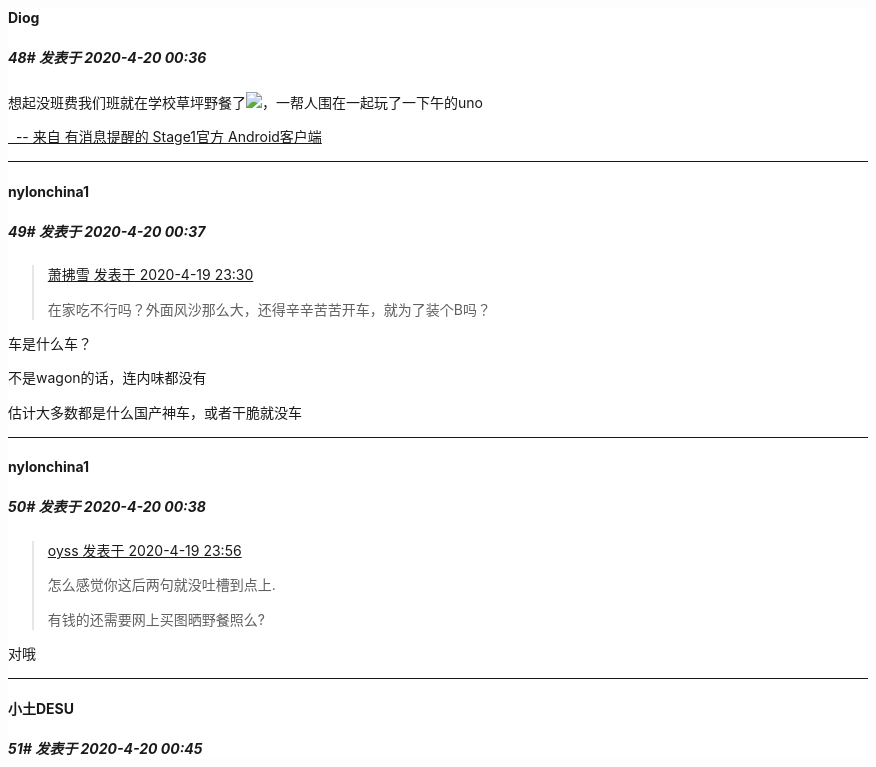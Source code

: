 ####  Diog  
##### 48#       发表于 2020-4-20 00:36




想起没班费我们班就在学校草坪野餐了<img src="https://static.saraba1st.com/image/smiley/face2017/037.png" referrerpolicy="no-referrer">，一帮人围在一起玩了一下午的uno

[  -- 来自 有消息提醒的 Stage1官方 Android客户端](https://www.coolapk.com/apk/140634)







-----

####  nylonchina1  
##### 49#       发表于 2020-4-20 00:37



<blockquote><a href="httphttps://bbs.saraba1st.com/2b/forum.php?mod=redirect&amp;goto=findpost&amp;pid=47137899&amp;ptid=1925055" target="_blank">萧拂雪 发表于 2020-4-19 23:30</a>

在家吃不行吗？外面风沙那么大，还得辛辛苦苦开车，就为了装个B吗？</blockquote>
车是什么车？


不是wagon的话，连内味都没有


估计大多数都是什么国产神车，或者干脆就没车







-----

####  nylonchina1  
##### 50#       发表于 2020-4-20 00:38



<blockquote><a href="httphttps://bbs.saraba1st.com/2b/forum.php?mod=redirect&amp;goto=findpost&amp;pid=47138145&amp;ptid=1925055" target="_blank">oyss 发表于 2020-4-19 23:56</a>

怎么感觉你这后两句就没吐槽到点上.


有钱的还需要网上买图晒野餐照么?</blockquote>
对哦







-----

####  小土DESU  
##### 51#       发表于 2020-4-20 00:45
